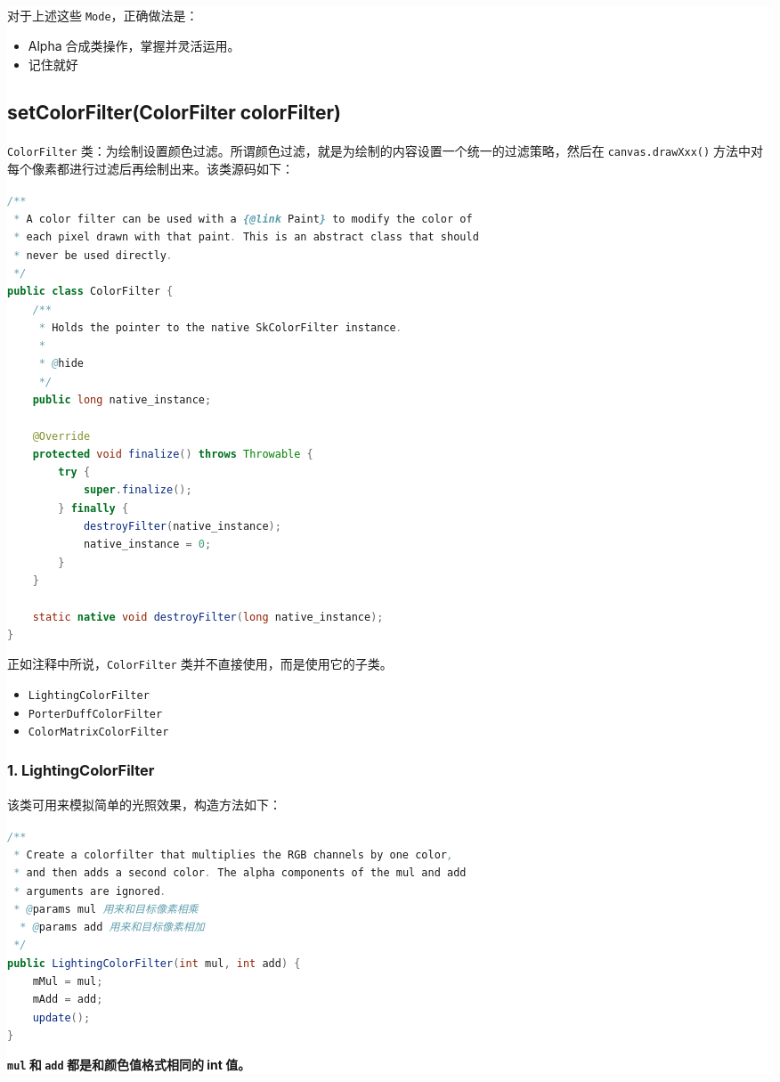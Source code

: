 对于上述这些 `Mode`，正确做法是：  
* Alpha 合成类操作，掌握并灵活运用。
* 记住就好

## setColorFilter(ColorFilter colorFilter)

`ColorFilter` 类：为绘制设置颜色过滤。所谓颜色过滤，就是为绘制的内容设置一个统一的过滤策略，然后在 `canvas.drawXxx()` 方法中对每个像素都进行过滤后再绘制出来。该类源码如下：  

```java
/**
 * A color filter can be used with a {@link Paint} to modify the color of
 * each pixel drawn with that paint. This is an abstract class that should
 * never be used directly.
 */
public class ColorFilter {
    /**
     * Holds the pointer to the native SkColorFilter instance.
     *
     * @hide
     */
    public long native_instance;

    @Override
    protected void finalize() throws Throwable {
        try {
            super.finalize();
        } finally {
            destroyFilter(native_instance);
            native_instance = 0;
        }
    }

    static native void destroyFilter(long native_instance);
}
```

正如注释中所说，`ColorFilter` 类并不直接使用，而是使用它的子类。

* `LightingColorFilter`
* `PorterDuffColorFilter`
* `ColorMatrixColorFilter`

### 1. LightingColorFilter

该类可用来模拟简单的光照效果，构造方法如下：

```java
/**
 * Create a colorfilter that multiplies the RGB channels by one color,
 * and then adds a second color. The alpha components of the mul and add
 * arguments are ignored.
 * @params mul 用来和目标像素相乘
  * @params add 用来和目标像素相加
 */
public LightingColorFilter(int mul, int add) {
    mMul = mul;
    mAdd = add;
    update();
}
```
**`mul` 和 `add` 都是和颜色值格式相同的 int 值。**  
  